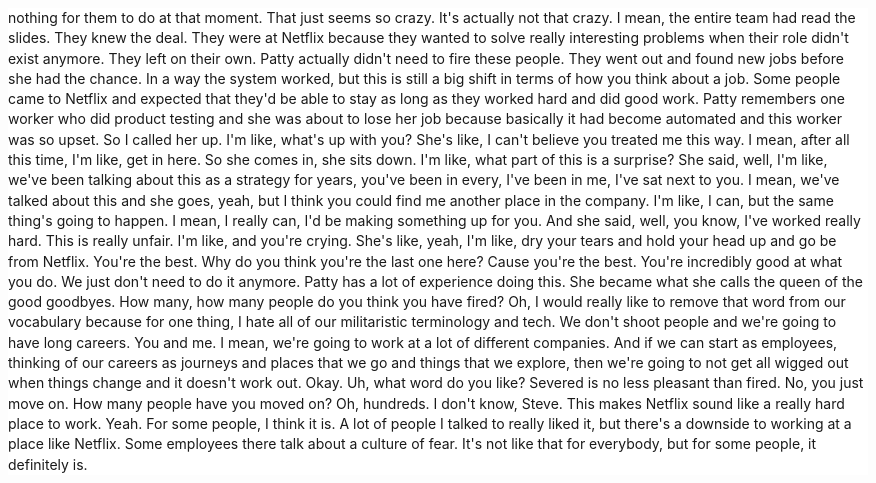 nothing for them to do at that moment.
That just seems so crazy.
It's actually not that crazy.
I mean, the entire team had read the slides.
They knew the deal.
They were at Netflix because they wanted to solve really interesting
problems when their role didn't exist anymore.
They left on their own.
Patty actually didn't need to fire these people.
They went out and found new jobs before she had the chance.
In a way the system worked, but this is still a big shift in terms
of how you think about a job.
Some people came to Netflix and expected that they'd be able to stay
as long as they worked hard and did good work.
Patty remembers one worker who did product testing and she was about
to lose her job because basically it had become automated and this
worker was so upset.
So I called her up.
I'm like, what's up with you?
She's like, I can't believe you treated me this way.
I mean, after all this time, I'm like, get in here.
So she comes in, she sits down.
I'm like, what part of this is a surprise?
She said, well, I'm like, we've been talking about this as a strategy
for years, you've been in every, I've been in me, I've sat next to you.
I mean, we've talked about this and she goes, yeah, but I think you
could find me another place in the company.
I'm like, I can, but the same thing's going to happen.
I mean, I really can, I'd be making something up for you.
And she said, well, you know, I've worked really hard.
This is really unfair.
I'm like, and you're crying.
She's like, yeah, I'm like, dry your tears and hold your
head up and go be from Netflix.
You're the best.
Why do you think you're the last one here?
Cause you're the best.
You're incredibly good at what you do.
We just don't need to do it anymore.
Patty has a lot of experience doing this.
She became what she calls the queen of the good goodbyes.
How many, how many people do you think you have fired?
Oh, I would really like to remove that word from our vocabulary
because for one thing, I hate all of our militaristic terminology and tech.
We don't shoot people and we're going to have long careers.
You and me.
I mean, we're going to work at a lot of different companies.
And if we can start as employees, thinking of our careers as journeys
and places that we go and things that we explore, then we're going to
not get all wigged out when things change and it doesn't work out.
Okay.
Uh, what word do you like?
Severed is no less pleasant than fired.
No, you just move on.
How many people have you moved on?
Oh, hundreds.
I don't know, Steve.
This makes Netflix sound like a really hard place to work.
Yeah.
For some people, I think it is.
A lot of people I talked to really liked it, but there's a downside
to working at a place like Netflix.
Some employees there talk about a culture of fear.
It's not like that for everybody, but for some people, it definitely is.